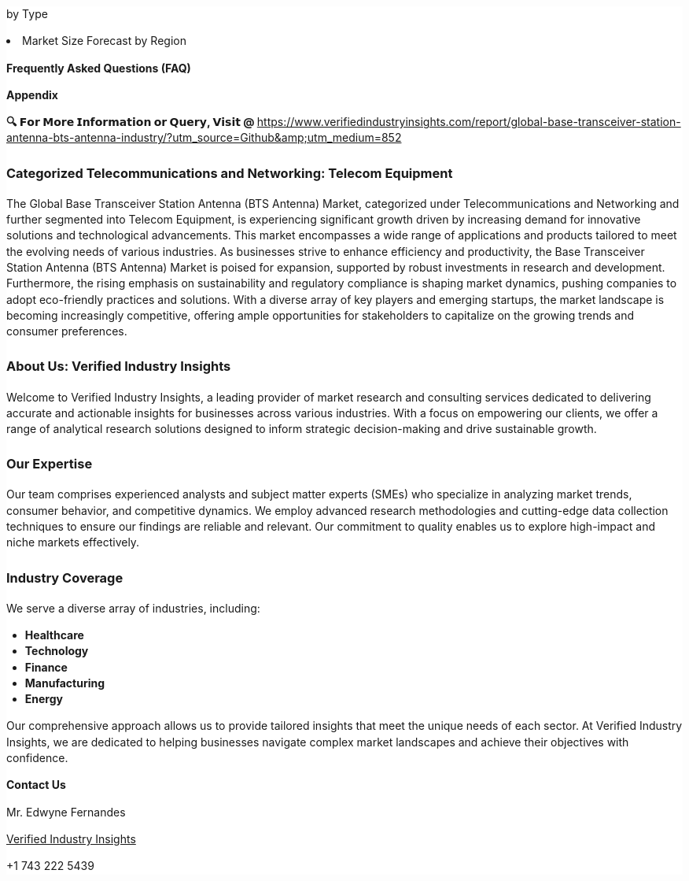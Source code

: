 by Type</li><li>Market Size Forecast by Region</li></ul><p><strong>Frequently Asked Questions (FAQ)</strong></p><p><strong>Appendix<br /></strong></p><p><strong>🔍 𝗙𝗼𝗿 𝗠𝗼𝗿𝗲 𝗜𝗻𝗳𝗼𝗿𝗺𝗮𝘁𝗶𝗼𝗻 𝗼𝗿 𝗤𝘂𝗲𝗿𝘆, 𝗩𝗶𝘀𝗶𝘁 @ </strong><a href="https://www.verifiedindustryinsights.com/report/global-base-transceiver-station-antenna-bts-antenna-industry/?utm_source=Github&amp;utm_medium=852">https://www.verifiedindustryinsights.com/report/global-base-transceiver-station-antenna-bts-antenna-industry/?utm_source=Github&amp;utm_medium=852</a>&nbsp;</p><h3>Categorized Telecommunications and Networking: Telecom Equipment </h3><p>The Global Base Transceiver Station Antenna (BTS Antenna) Market, categorized under Telecommunications and Networking and further segmented into Telecom Equipment, is experiencing significant growth driven by increasing demand for innovative solutions and technological advancements. This market encompasses a wide range of applications and products tailored to meet the evolving needs of various industries. As businesses strive to enhance efficiency and productivity, the Base Transceiver Station Antenna (BTS Antenna) Market is poised for expansion, supported by robust investments in research and development. Furthermore, the rising emphasis on sustainability and regulatory compliance is shaping market dynamics, pushing companies to adopt eco-friendly practices and solutions. With a diverse array of key players and emerging startups, the market landscape is becoming increasingly competitive, offering ample opportunities for stakeholders to capitalize on the growing trends and consumer preferences.</p><h3>About Us: Verified Industry Insights</h3><p>Welcome to Verified Industry Insights, a leading provider of market research and consulting services dedicated to delivering accurate and actionable insights for businesses across various industries. With a focus on empowering our clients, we offer a range of analytical research solutions designed to inform strategic decision-making and drive sustainable growth.</p><h3>Our Expertise</h3><p>Our team comprises experienced analysts and subject matter experts (SMEs) who specialize in analyzing market trends, consumer behavior, and competitive dynamics. We employ advanced research methodologies and cutting-edge data collection techniques to ensure our findings are reliable and relevant. Our commitment to quality enables us to explore high-impact and niche markets effectively.</p><h3>Industry Coverage</h3><p>We serve a diverse array of industries, including:</p><ul><li><strong>Healthcare</strong></li><li><strong>Technology</strong></li><li><strong>Finance</strong></li><li><strong>Manufacturing</strong></li><li><strong>Energy</strong></li></ul><p>Our comprehensive approach allows us to provide tailored insights that meet the unique needs of each sector. At Verified Industry Insights, we are dedicated to helping businesses navigate complex market landscapes and achieve their objectives with confidence.</p><p><strong>Contact Us</strong></p><p>Mr. Edwyne Fernandes</p><p><a href="https://www.verifiedindustryinsights.com/">Verified Industry Insights</a></p><p>+1 743 222 5439</p>
